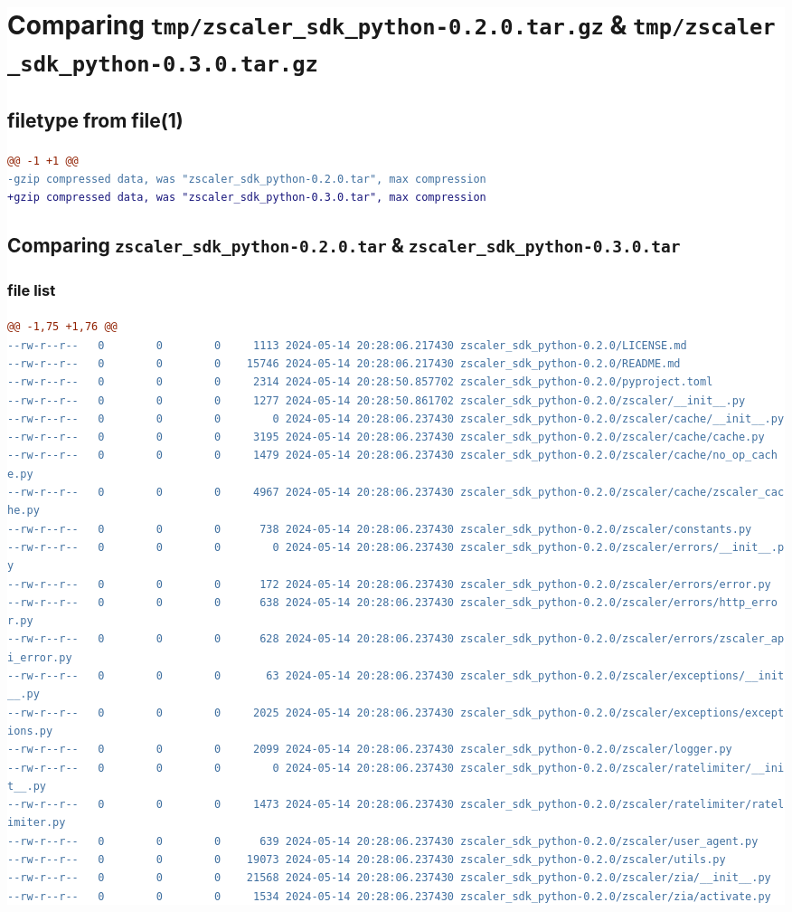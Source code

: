 # Comparing `tmp/zscaler_sdk_python-0.2.0.tar.gz` & `tmp/zscaler_sdk_python-0.3.0.tar.gz`

## filetype from file(1)

```diff
@@ -1 +1 @@
-gzip compressed data, was "zscaler_sdk_python-0.2.0.tar", max compression
+gzip compressed data, was "zscaler_sdk_python-0.3.0.tar", max compression
```

## Comparing `zscaler_sdk_python-0.2.0.tar` & `zscaler_sdk_python-0.3.0.tar`

### file list

```diff
@@ -1,75 +1,76 @@
--rw-r--r--   0        0        0     1113 2024-05-14 20:28:06.217430 zscaler_sdk_python-0.2.0/LICENSE.md
--rw-r--r--   0        0        0    15746 2024-05-14 20:28:06.217430 zscaler_sdk_python-0.2.0/README.md
--rw-r--r--   0        0        0     2314 2024-05-14 20:28:50.857702 zscaler_sdk_python-0.2.0/pyproject.toml
--rw-r--r--   0        0        0     1277 2024-05-14 20:28:50.861702 zscaler_sdk_python-0.2.0/zscaler/__init__.py
--rw-r--r--   0        0        0        0 2024-05-14 20:28:06.237430 zscaler_sdk_python-0.2.0/zscaler/cache/__init__.py
--rw-r--r--   0        0        0     3195 2024-05-14 20:28:06.237430 zscaler_sdk_python-0.2.0/zscaler/cache/cache.py
--rw-r--r--   0        0        0     1479 2024-05-14 20:28:06.237430 zscaler_sdk_python-0.2.0/zscaler/cache/no_op_cache.py
--rw-r--r--   0        0        0     4967 2024-05-14 20:28:06.237430 zscaler_sdk_python-0.2.0/zscaler/cache/zscaler_cache.py
--rw-r--r--   0        0        0      738 2024-05-14 20:28:06.237430 zscaler_sdk_python-0.2.0/zscaler/constants.py
--rw-r--r--   0        0        0        0 2024-05-14 20:28:06.237430 zscaler_sdk_python-0.2.0/zscaler/errors/__init__.py
--rw-r--r--   0        0        0      172 2024-05-14 20:28:06.237430 zscaler_sdk_python-0.2.0/zscaler/errors/error.py
--rw-r--r--   0        0        0      638 2024-05-14 20:28:06.237430 zscaler_sdk_python-0.2.0/zscaler/errors/http_error.py
--rw-r--r--   0        0        0      628 2024-05-14 20:28:06.237430 zscaler_sdk_python-0.2.0/zscaler/errors/zscaler_api_error.py
--rw-r--r--   0        0        0       63 2024-05-14 20:28:06.237430 zscaler_sdk_python-0.2.0/zscaler/exceptions/__init__.py
--rw-r--r--   0        0        0     2025 2024-05-14 20:28:06.237430 zscaler_sdk_python-0.2.0/zscaler/exceptions/exceptions.py
--rw-r--r--   0        0        0     2099 2024-05-14 20:28:06.237430 zscaler_sdk_python-0.2.0/zscaler/logger.py
--rw-r--r--   0        0        0        0 2024-05-14 20:28:06.237430 zscaler_sdk_python-0.2.0/zscaler/ratelimiter/__init__.py
--rw-r--r--   0        0        0     1473 2024-05-14 20:28:06.237430 zscaler_sdk_python-0.2.0/zscaler/ratelimiter/ratelimiter.py
--rw-r--r--   0        0        0      639 2024-05-14 20:28:06.237430 zscaler_sdk_python-0.2.0/zscaler/user_agent.py
--rw-r--r--   0        0        0    19073 2024-05-14 20:28:06.237430 zscaler_sdk_python-0.2.0/zscaler/utils.py
--rw-r--r--   0        0        0    21568 2024-05-14 20:28:06.237430 zscaler_sdk_python-0.2.0/zscaler/zia/__init__.py
--rw-r--r--   0        0        0     1534 2024-05-14 20:28:06.237430 zscaler_sdk_python-0.2.0/zscaler/zia/activate.py
```